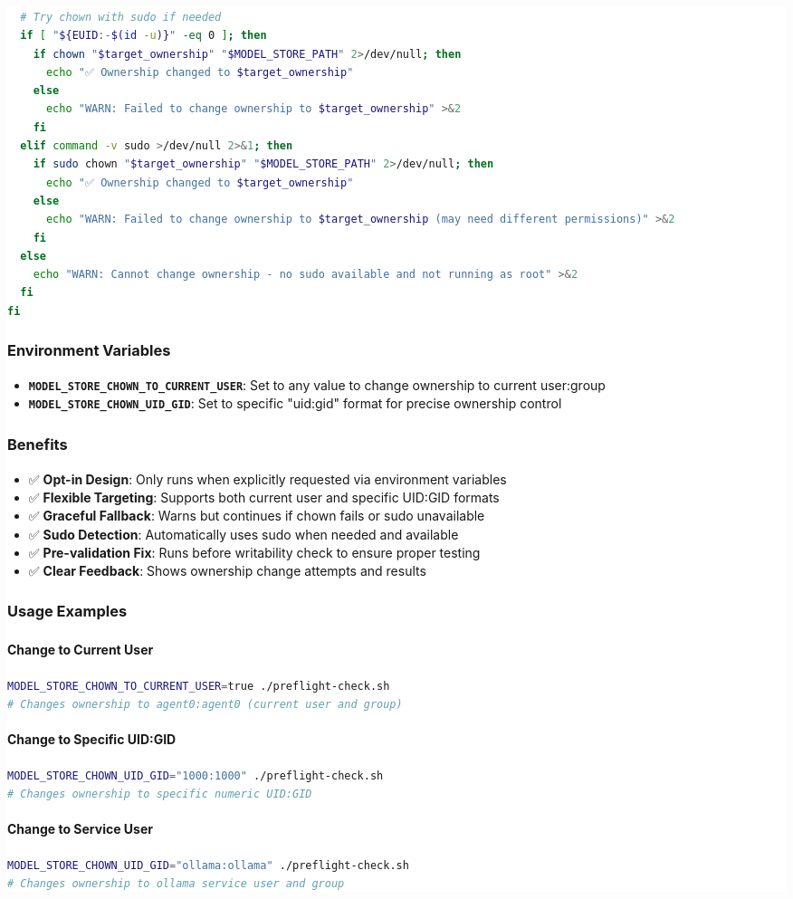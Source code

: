 ```bash
  # Try chown with sudo if needed
  if [ "${EUID:-$(id -u)}" -eq 0 ]; then
    if chown "$target_ownership" "$MODEL_STORE_PATH" 2>/dev/null; then
      echo "✅ Ownership changed to $target_ownership"
    else
      echo "WARN: Failed to change ownership to $target_ownership" >&2
    fi
  elif command -v sudo >/dev/null 2>&1; then
    if sudo chown "$target_ownership" "$MODEL_STORE_PATH" 2>/dev/null; then
      echo "✅ Ownership changed to $target_ownership"
    else
      echo "WARN: Failed to change ownership to $target_ownership (may need different permissions)" >&2
    fi
  else
    echo "WARN: Cannot change ownership - no sudo available and not running as root" >&2
  fi
fi
```

### **Environment Variables**
- **`MODEL_STORE_CHOWN_TO_CURRENT_USER`**: Set to any value to change ownership to current user:group
- **`MODEL_STORE_CHOWN_UID_GID`**: Set to specific "uid:gid" format for precise ownership control

### **Benefits**
- ✅ **Opt-in Design**: Only runs when explicitly requested via environment variables
- ✅ **Flexible Targeting**: Supports both current user and specific UID:GID formats
- ✅ **Graceful Fallback**: Warns but continues if chown fails or sudo unavailable
- ✅ **Sudo Detection**: Automatically uses sudo when needed and available
- ✅ **Pre-validation Fix**: Runs before writability check to ensure proper testing
- ✅ **Clear Feedback**: Shows ownership change attempts and results

### **Usage Examples**

#### **Change to Current User**
```bash
MODEL_STORE_CHOWN_TO_CURRENT_USER=true ./preflight-check.sh
# Changes ownership to agent0:agent0 (current user and group)
```

#### **Change to Specific UID:GID**
```bash
MODEL_STORE_CHOWN_UID_GID="1000:1000" ./preflight-check.sh
# Changes ownership to specific numeric UID:GID
```

#### **Change to Service User**
```bash
MODEL_STORE_CHOWN_UID_GID="ollama:ollama" ./preflight-check.sh
# Changes ownership to ollama service user and group
```
